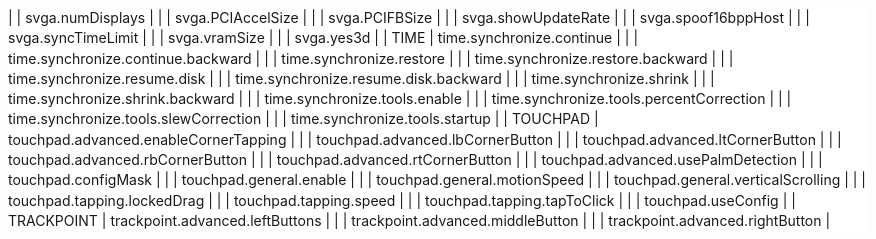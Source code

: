 |                                    | svga.numDisplays                                      |
|                                    | svga.PCIAccelSize                                     |
|                                    | svga.PCIFBSize                                        |
|                                    | svga.showUpdateRate                                   |
|                                    | svga.spoof16bppHost                                   |
|                                    | svga.syncTimeLimit                                    |
|                                    | svga.vramSize                                         |
|                                    | svga.yes3d                                            |
| TIME                               | time.synchronize.continue                             |
|                                    | time.synchronize.continue.backward                    |
|                                    | time.synchronize.restore                              |
|                                    | time.synchronize.restore.backward                     |
|                                    | time.synchronize.resume.disk                          |
|                                    | time.synchronize.resume.disk.backward                 |
|                                    | time.synchronize.shrink                               |
|                                    | time.synchronize.shrink.backward                      |
|                                    | time.synchronize.tools.enable                         |
|                                    | time.synchronize.tools.percentCorrection              |
|                                    | time.synchronize.tools.slewCorrection                 |
|                                    | time.synchronize.tools.startup                        |
| TOUCHPAD                           | touchpad.advanced.enableCornerTapping                 |
|                                    | touchpad.advanced.lbCornerButton                      |
|                                    | touchpad.advanced.ltCornerButton                      |
|                                    | touchpad.advanced.rbCornerButton                      |
|                                    | touchpad.advanced.rtCornerButton                      |
|                                    | touchpad.advanced.usePalmDetection                    |
|                                    | touchpad.configMask                                   |
|                                    | touchpad.general.enable                               |
|                                    | touchpad.general.motionSpeed                          |
|                                    | touchpad.general.verticalScrolling                    |
|                                    | touchpad.tapping.lockedDrag                           |
|                                    | touchpad.tapping.speed                                |
|                                    | touchpad.tapping.tapToClick                           |
|                                    | touchpad.useConfig                                    |
| TRACKPOINT                         | trackpoint.advanced.leftButtons                       |
|                                    | trackpoint.advanced.middleButton                      |
|                                    | trackpoint.advanced.rightButton                       |